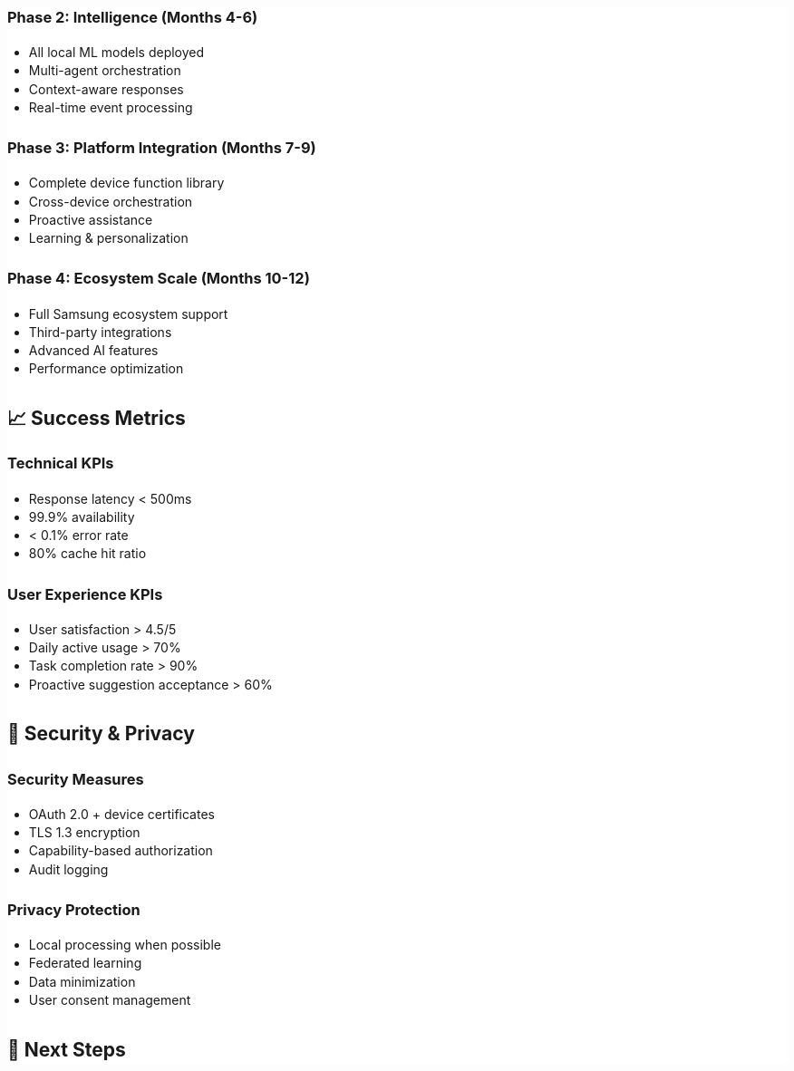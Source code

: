 ### Phase 2: Intelligence (Months 4-6)
- All local ML models deployed
- Multi-agent orchestration
- Context-aware responses
- Real-time event processing

### Phase 3: Platform Integration (Months 7-9)
- Complete device function library
- Cross-device orchestration
- Proactive assistance
- Learning & personalization

### Phase 4: Ecosystem Scale (Months 10-12)
- Full Samsung ecosystem support
- Third-party integrations
- Advanced AI features
- Performance optimization

## 📈 Success Metrics

### Technical KPIs
- Response latency < 500ms
- 99.9% availability
- < 0.1% error rate
- 80% cache hit ratio

### User Experience KPIs
- User satisfaction > 4.5/5
- Daily active usage > 70%
- Task completion rate > 90%
- Proactive suggestion acceptance > 60%

## 🔐 Security & Privacy

### Security Measures
- OAuth 2.0 + device certificates
- TLS 1.3 encryption
- Capability-based authorization
- Audit logging

### Privacy Protection
- Local processing when possible
- Federated learning
- Data minimization
- User consent management

## 🎯 Next Steps
